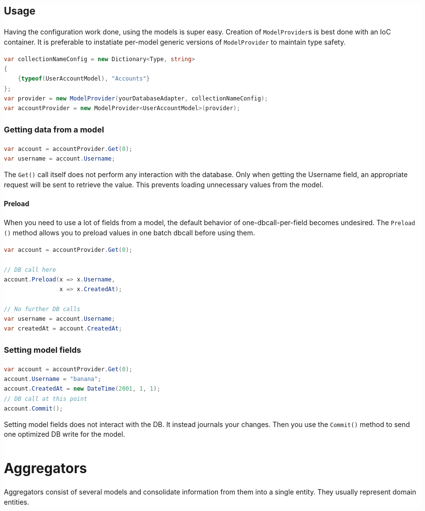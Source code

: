## Usage
Having the configuration work done, using the models is super easy. Creation of `ModelProvider`s is best done with an IoC container. It is preferable to instatiate per-model generic versions of `ModelProvider` to maintain type safety.
```csharp
var collectionNameConfig = new Dictionary<Type, string>
{
    {typeof(UserAccountModel), "Accounts"}
};
var provider = new ModelProvider(yourDatabaseAdapter, collectionNameConfig);
var accountProvider = new ModelProvider<UserAccountModel>(provider);
```

### Getting data from a model
```csharp
var account = accountProvider.Get(0);
var username = account.Username;
```
The `Get()` call itself does not perform any interaction with the database. Only when getting the Username field, an appropriate request will be sent to retrieve the value. This prevents loading unnecessary values from the model.

#### Preload
When you need to use a lot of fields from a model, the default behavior of one-dbcall-per-field becomes undesired. The `Preload()` method allows you to preload values in one batch dbcall before using them.
```csharp
var account = accountProvider.Get(0);

// DB call here
account.Preload(x => x.Username,
                x => x.CreatedAt);
                
// No further DB calls
var username = account.Username;
var createdAt = account.CreatedAt;
```

### Setting model fields
```csharp
var account = accountProvider.Get(0);
account.Username = "banana";
account.CreatedAt = new DateTime(2001, 1, 1);
// DB call at this point
account.Commit();
```
Setting model fields does not interact with the DB. It instead journals your changes. Then you use the `Commit()` method to send one optimized DB write for the model.

# Aggregators
Aggregators consist of several models and consolidate information from them into a single entity. They usually represent domain entities. 
